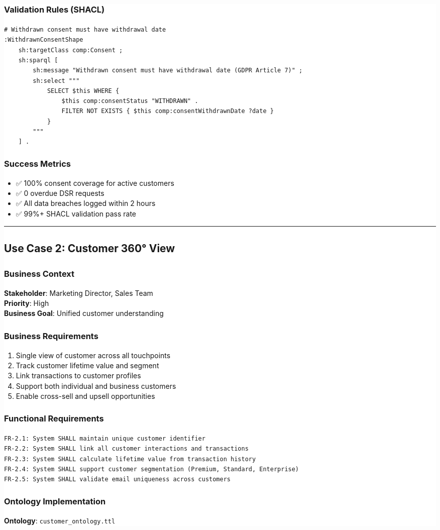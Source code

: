 ### Validation Rules (SHACL)
```turtle
# Withdrawn consent must have withdrawal date
:WithdrawnConsentShape
    sh:targetClass comp:Consent ;
    sh:sparql [
        sh:message "Withdrawn consent must have withdrawal date (GDPR Article 7)" ;
        sh:select """
            SELECT $this WHERE {
                $this comp:consentStatus "WITHDRAWN" .
                FILTER NOT EXISTS { $this comp:consentWithdrawnDate ?date }
            }
        """
    ] .
```

### Success Metrics
- ✅ 100% consent coverage for active customers
- ✅ 0 overdue DSR requests
- ✅ All data breaches logged within 2 hours
- ✅ 99%+ SHACL validation pass rate

---

## Use Case 2: Customer 360° View

### Business Context
**Stakeholder**: Marketing Director, Sales Team  
**Priority**: High  
**Business Goal**: Unified customer understanding

### Business Requirements
1. Single view of customer across all touchpoints
2. Track customer lifetime value and segment
3. Link transactions to customer profiles
4. Support both individual and business customers
5. Enable cross-sell and upsell opportunities

### Functional Requirements
```
FR-2.1: System SHALL maintain unique customer identifier
FR-2.2: System SHALL link all customer interactions and transactions
FR-2.3: System SHALL calculate lifetime value from transaction history
FR-2.4: System SHALL support customer segmentation (Premium, Standard, Enterprise)
FR-2.5: System SHALL validate email uniqueness across customers
```

### Ontology Implementation
**Ontology**: `customer_ontology.ttl`
